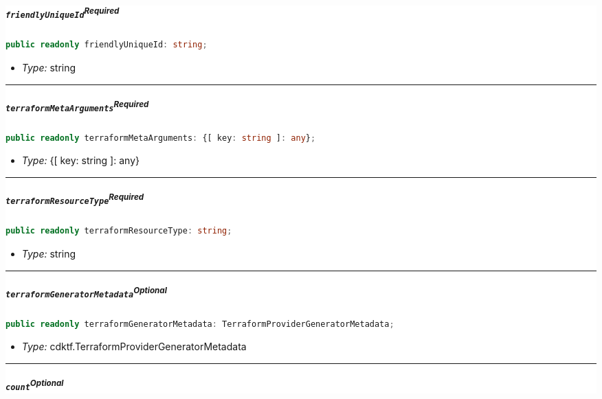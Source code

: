 
##### `friendlyUniqueId`<sup>Required</sup> <a name="friendlyUniqueId" id="rhizo-co-terraform-provider-oci.dataOciApmSyntheticsOnPremiseVantagePointWorkers.DataOciApmSyntheticsOnPremiseVantagePointWorkers.property.friendlyUniqueId"></a>

```typescript
public readonly friendlyUniqueId: string;
```

- *Type:* string

---

##### `terraformMetaArguments`<sup>Required</sup> <a name="terraformMetaArguments" id="rhizo-co-terraform-provider-oci.dataOciApmSyntheticsOnPremiseVantagePointWorkers.DataOciApmSyntheticsOnPremiseVantagePointWorkers.property.terraformMetaArguments"></a>

```typescript
public readonly terraformMetaArguments: {[ key: string ]: any};
```

- *Type:* {[ key: string ]: any}

---

##### `terraformResourceType`<sup>Required</sup> <a name="terraformResourceType" id="rhizo-co-terraform-provider-oci.dataOciApmSyntheticsOnPremiseVantagePointWorkers.DataOciApmSyntheticsOnPremiseVantagePointWorkers.property.terraformResourceType"></a>

```typescript
public readonly terraformResourceType: string;
```

- *Type:* string

---

##### `terraformGeneratorMetadata`<sup>Optional</sup> <a name="terraformGeneratorMetadata" id="rhizo-co-terraform-provider-oci.dataOciApmSyntheticsOnPremiseVantagePointWorkers.DataOciApmSyntheticsOnPremiseVantagePointWorkers.property.terraformGeneratorMetadata"></a>

```typescript
public readonly terraformGeneratorMetadata: TerraformProviderGeneratorMetadata;
```

- *Type:* cdktf.TerraformProviderGeneratorMetadata

---

##### `count`<sup>Optional</sup> <a name="count" id="rhizo-co-terraform-provider-oci.dataOciApmSyntheticsOnPremiseVantagePointWorkers.DataOciApmSyntheticsOnPremiseVantagePointWorkers.property.count"></a>
